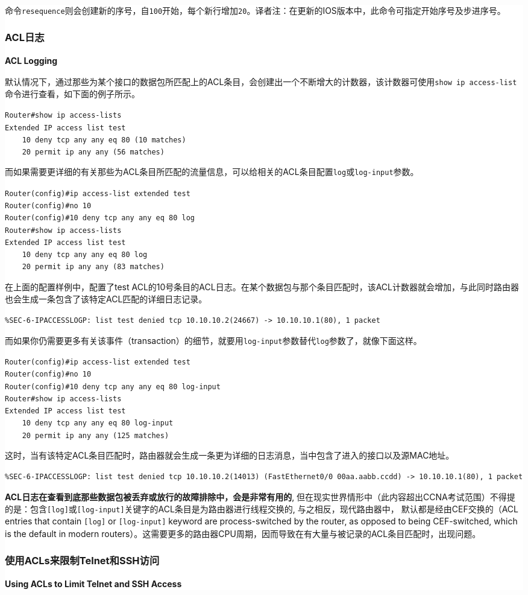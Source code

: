 命令`resequence`则会创建新的序号，自`100`开始，每个新行增加`20`。译者注：在更新的IOS版本中，此命令可指定开始序号及步进序号。

### ACL日志

**ACL Logging**

默认情况下，通过那些为某个接口的数据包所匹配上的ACL条目，会创建出一个不断增大的计数器，该计数器可使用`show ip access-list`命令进行查看，如下面的例子所示。

```text
Router#show ip access-lists
Extended IP access list test
    10 deny tcp any any eq 80 (10 matches)
    20 permit ip any any (56 matches)
```

而如果需要更详细的有关那些为ACL条目所匹配的流量信息，可以给相关的ACL条目配置`log`或`log-input`参数。

```text
Router(config)#ip access-list extended test
Router(config)#no 10
Router(config)#10 deny tcp any any eq 80 log
Router#show ip access-lists
Extended IP access list test
    10 deny tcp any any eq 80 log
    20 permit ip any any (83 matches)
```

在上面的配置样例中，配置了test ACL的10号条目的ACL日志。在某个数据包与那个条目匹配时，该ACL计数器就会增加，与此同时路由器也会生成一条包含了该特定ACL匹配的详细日志记录。

`%SEC-6-IPACCESSLOGP: list test denied tcp 10.10.10.2(24667) -> 10.10.10.1(80), 1 packet`

而如果你仍需要更多有关该事件（transaction）的细节，就要用`log-input`参数替代`log`参数了，就像下面这样。

```text
Router(config)#ip access-list extended test
Router(config)#no 10
Router(config)#10 deny tcp any any eq 80 log-input
Router#show ip access-lists
Extended IP access list test
    10 deny tcp any any eq 80 log-input
    20 permit ip any any (125 matches)
```

这时，当有该特定ACL条目匹配时，路由器就会生成一条更为详细的日志消息，当中包含了进入的接口以及源MAC地址。

```text
%SEC-6-IPACCESSLOGP: list test denied tcp 10.10.10.2(14013) (FastEthernet0/0 00aa.aabb.ccdd) -> 10.10.10.1(80), 1 packet
```

**ACL日志在查看到底那些数据包被丢弃或放行的故障排除中，会是非常有用的**, 但在现实世界情形中（此内容超出CCNA考试范围）不得提的是：包含`[log]`或`[log-input]`关键字的ACL条目是为路由器进行线程交换的, 与之相反，现代路由器中， 默认都是经由CEF交换的（ACL entries that contain `[log]` or `[log-input]` keyword are process-switched by the router, as opposed to being CEF-switched, which is the default in modern routers）。这需要更多的路由器CPU周期，因而导致在有大量与被记录的ACL条目匹配时，出现问题。

### 使用ACLs来限制Telnet和SSH访问

**Using ACLs to Limit Telnet and SSH Access**

